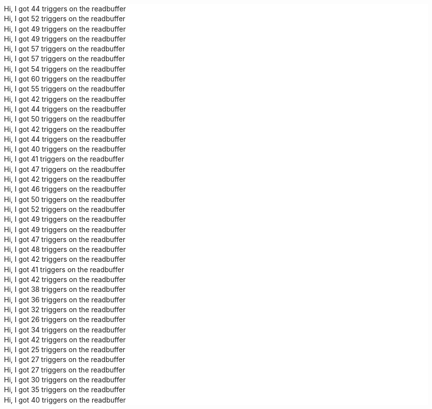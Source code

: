 Hi, I got 44 triggers on the readbuffer  
Hi, I got 52 triggers on the readbuffer  
Hi, I got 49 triggers on the readbuffer  
Hi, I got 49 triggers on the readbuffer  
Hi, I got 57 triggers on the readbuffer  
Hi, I got 57 triggers on the readbuffer  
Hi, I got 54 triggers on the readbuffer  
Hi, I got 60 triggers on the readbuffer  
Hi, I got 55 triggers on the readbuffer  
Hi, I got 42 triggers on the readbuffer  
Hi, I got 44 triggers on the readbuffer  
Hi, I got 50 triggers on the readbuffer  
Hi, I got 42 triggers on the readbuffer  
Hi, I got 44 triggers on the readbuffer   
Hi, I got 40 triggers on the readbuffer  
Hi, I got 41 triggers on the readbuffer  
Hi, I got 47 triggers on the readbuffer  
Hi, I got 42 triggers on the readbuffer  
Hi, I got 46 triggers on the readbuffer  
Hi, I got 50 triggers on the readbuffer  
Hi, I got 52 triggers on the readbuffer  
Hi, I got 49 triggers on the readbuffer  
Hi, I got 49 triggers on the readbuffer  
Hi, I got 47 triggers on the readbuffer  
Hi, I got 48 triggers on the readbuffer  
Hi, I got 42 triggers on the readbuffer  
Hi, I got 41 triggers on the readbuffer  
Hi, I got 42 triggers on the readbuffer  
Hi, I got 38 triggers on the readbuffer  
Hi, I got 36 triggers on the readbuffer  
Hi, I got 32 triggers on the readbuffer  
Hi, I got 26 triggers on the readbuffer  
Hi, I got 34 triggers on the readbuffer  
Hi, I got 42 triggers on the readbuffer  
Hi, I got 25 triggers on the readbuffer  
Hi, I got 27 triggers on the readbuffer  
Hi, I got 27 triggers on the readbuffer  
Hi, I got 30 triggers on the readbuffer  
Hi, I got 35 triggers on the readbuffer  
Hi, I got 40 triggers on the readbuffer
